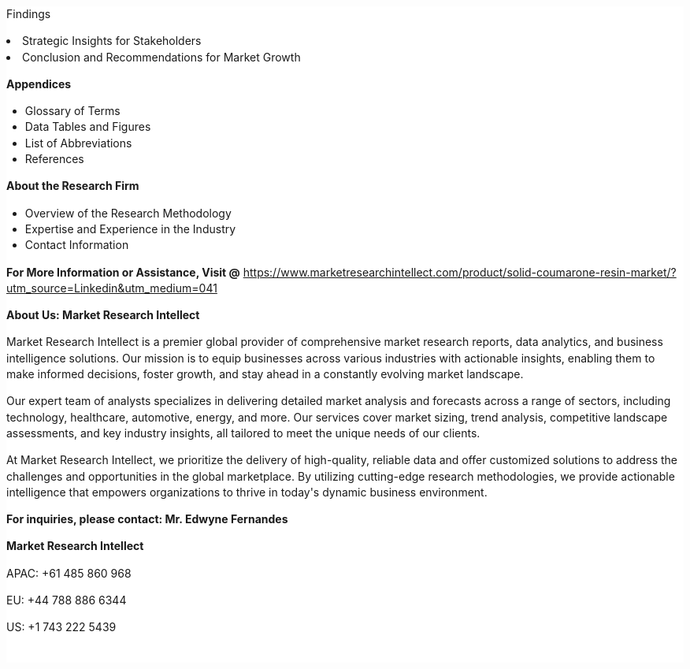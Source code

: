 Findings</li><li>Strategic Insights for Stakeholders</li><li>Conclusion and Recommendations for Market Growth</li></ul><p><strong>Appendices</strong></p><ul><li>Glossary of Terms</li><li>Data Tables and Figures</li><li>List of Abbreviations</li><li>References</li></ul><p><strong>About the Research Firm</strong></p><ul><li>Overview of the Research Methodology</li><li>Expertise and Experience in the Industry</li><li>Contact Information</li></ul></div><div class="article-main__content" data-test-id="publishing-text-block"><p><span class="font-[700]"><strong>For More Information or Assistance, Visit @</strong>&nbsp;<a href="https://www.marketresearchintellect.com/product/solid-coumarone-resin-market/?utm_source=Linkedin&utm_medium=041">https://www.marketresearchintellect.com/product/solid-coumarone-resin-market/?utm_source=Linkedin&utm_medium=041</a></span></p><p><strong>About Us: Market Research Intellect</strong></p><p>Market Research Intellect is a premier global provider of comprehensive market research reports, data analytics, and business intelligence solutions. Our mission is to equip businesses across various industries with actionable insights, enabling them to make informed decisions, foster growth, and stay ahead in a constantly evolving market landscape.</p><p>Our expert team of analysts specializes in delivering detailed market analysis and forecasts across a range of sectors, including technology, healthcare, automotive, energy, and more. Our services cover market sizing, trend analysis, competitive landscape assessments, and key industry insights, all tailored to meet the unique needs of our clients.</p><p>At Market Research Intellect, we prioritize the delivery of high-quality, reliable data and offer customized solutions to address the challenges and opportunities in the global marketplace. By utilizing cutting-edge research methodologies, we provide actionable intelligence that empowers organizations to thrive in today's dynamic business environment.</p><p><strong>For inquiries, please contact: Mr. Edwyne Fernandes</strong></p><p><strong>Market Research Intellect</strong></p><p>APAC: +61 485 860 968</p><p>EU: +44 788 886 6344</p><p>US: +1 743 222 5439</p></div><div class="article-main__content" data-test-id="publishing-text-block">&nbsp;</div>
